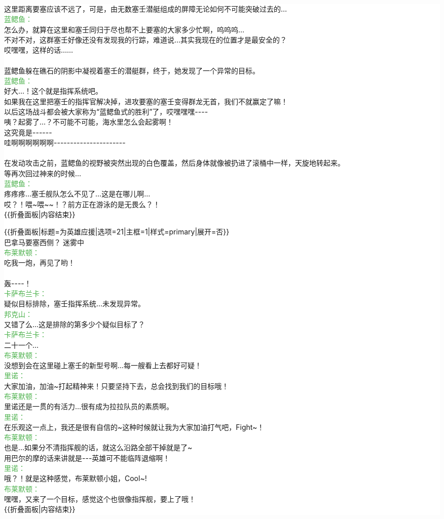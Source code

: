 这里距离要塞应该不远了，可是，由无数塞壬潜艇组成的屏障无论如何不可能突破过去的…<br>
<span style="color:#4eb24e;">蓝鳃鱼：</span><br>
怎么办，就算在这里和塞壬同归于尽也帮不上要塞的大家多少忙啊，呜呜呜…<br>
不对不对，这群塞壬好像还没有发现我的行踪，难道说…其实我现在的位置才是最安全的？<br>
哎嘿嘿，这样的话……<br>
<br>
蓝鳃鱼躲在礁石的阴影中凝视着塞壬的潜艇群，终于，她发现了一个异常的目标。<br>
<span style="color:#4eb24e;">蓝鳃鱼：</span><br>
好大…！这个就是指挥系统吧。<br>
如果我在这里把塞壬的指挥官解决掉，进攻要塞的塞壬变得群龙无首，我们不就赢定了嘛！<br>
以后这场战斗都会被大家称为“蓝鳃鱼式的胜利”了，哎嘿嘿嘿----<br>
咦？起雾了…？不可能不可能，海水里怎么会起雾啊！<br>
这究竟是------<br>
哇啊啊啊啊啊啊----------------------<br>
<br>
在发动攻击之前，蓝鳃鱼的视野被突然出现的白色覆盖，然后身体就像被扔进了滚桶中一样，天旋地转起来。<br>
等再次回过神来的时候…<br>
<span style="color:#4eb24e;">蓝鳃鱼：</span><br>
疼疼疼…塞壬舰队怎么不见了…这是在哪儿啊…<br>
哎？！喂<nowiki>~~~</nowiki>喂<nowiki>~~~~</nowiki>！？前方正在游泳的是无畏么？！<br>
{{折叠面板|内容结束}}

{{折叠面板|标题=为英雄应援|选项=21|主框=1|样式=primary|展开=否}}
<br>
巴拿马要塞西侧？ 迷雾中<br>
<span style="color:#4eb24e;">布莱默顿：</span><br>
吃我一炮，再见了哟！<br>
<br>
轰----！<br>
<span style="color:#4eb24e;">卡萨布兰卡：</span><br>
疑似目标排除，塞壬指挥系统…未发现异常。<br>
<span style="color:#4eb24e;">邦克山：</span><br>
又错了么…这是排除的第多少个疑似目标了？<br>
<span style="color:#4eb24e;">卡萨布兰卡：</span><br>
二十一个…<br>
<span style="color:#4eb24e;">布莱默顿：</span><br>
没想到会在这里碰上塞壬的新型号啊…每一艘看上去都好可疑！<br>
<span style="color:#4eb24e;">里诺：</span><br>
大家加油，加油~打起精神来！只要坚持下去，总会找到我们的目标哦！<br>
<span style="color:#4eb24e;">布莱默顿：</span><br>
里诺还是一贯的有活力…很有成为拉拉队员的素质啊。<br>
<span style="color:#4eb24e;">里诺：</span><br>
在乐观这一点上，我还是很有自信的~这种时候就让我为大家加油打气吧，Fight~！<br>
<span style="color:#4eb24e;">布莱默顿：</span><br>
也是…如果分不清指挥舰的话，就这么沿路全部干掉就是了~<br>
用巴尔的摩的话来讲就是---英雄可不能临阵退缩啊！<br>
<span style="color:#4eb24e;">里诺：</span><br>
哦？！就是这种感觉，布莱默顿小姐，Cool~!<br>
<span style="color:#4eb24e;">布莱默顿：</span><br>
嘿嘿，又来了一个目标，感觉这个也很像指挥舰，要上了哦！<br>
{{折叠面板|内容结束}}
